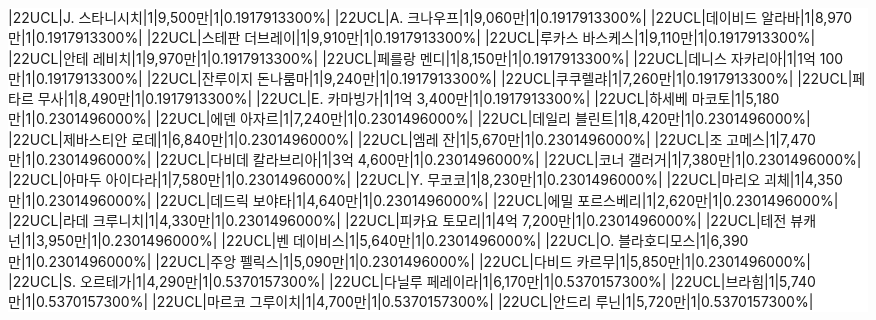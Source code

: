 |22UCL|J. 스타니시치|1|9,500만|1|0.1917913300%|
|22UCL|A. 크나우프|1|9,060만|1|0.1917913300%|
|22UCL|데이비드 알라바|1|8,970만|1|0.1917913300%|
|22UCL|스테판 더브레이|1|9,910만|1|0.1917913300%|
|22UCL|루카스 바스케스|1|9,110만|1|0.1917913300%|
|22UCL|안테 레비치|1|9,970만|1|0.1917913300%|
|22UCL|페를랑 멘디|1|8,150만|1|0.1917913300%|
|22UCL|데니스 자카리아|1|1억 100만|1|0.1917913300%|
|22UCL|잔루이지 돈나룸마|1|9,240만|1|0.1917913300%|
|22UCL|쿠쿠렐랴|1|7,260만|1|0.1917913300%|
|22UCL|페타르 무사|1|8,490만|1|0.1917913300%|
|22UCL|E. 카마빙가|1|1억 3,400만|1|0.1917913300%|
|22UCL|하세베 마코토|1|5,180만|1|0.2301496000%|
|22UCL|에덴 아자르|1|7,240만|1|0.2301496000%|
|22UCL|데일리 블린트|1|8,420만|1|0.2301496000%|
|22UCL|제바스티안 로데|1|6,840만|1|0.2301496000%|
|22UCL|엠레 잔|1|5,670만|1|0.2301496000%|
|22UCL|조 고메스|1|7,470만|1|0.2301496000%|
|22UCL|다비데 칼라브리아|1|3억 4,600만|1|0.2301496000%|
|22UCL|코너 갤러거|1|7,380만|1|0.2301496000%|
|22UCL|아마두 아이다라|1|7,580만|1|0.2301496000%|
|22UCL|Y. 무코코|1|8,230만|1|0.2301496000%|
|22UCL|마리오 괴체|1|4,350만|1|0.2301496000%|
|22UCL|데드릭 보야타|1|4,640만|1|0.2301496000%|
|22UCL|에밀 포르스베리|1|2,620만|1|0.2301496000%|
|22UCL|라데 크루니치|1|4,330만|1|0.2301496000%|
|22UCL|피카요 토모리|1|4억 7,200만|1|0.2301496000%|
|22UCL|테전 뷰캐넌|1|3,950만|1|0.2301496000%|
|22UCL|벤 데이비스|1|5,640만|1|0.2301496000%|
|22UCL|O. 블라호디모스|1|6,390만|1|0.2301496000%|
|22UCL|주앙 펠릭스|1|5,090만|1|0.2301496000%|
|22UCL|다비드 카르무|1|5,850만|1|0.2301496000%|
|22UCL|S. 오르테가|1|4,290만|1|0.5370157300%|
|22UCL|다닐루 페레이라|1|6,170만|1|0.5370157300%|
|22UCL|브라힘|1|5,740만|1|0.5370157300%|
|22UCL|마르코 그루이치|1|4,700만|1|0.5370157300%|
|22UCL|안드리 루닌|1|5,720만|1|0.5370157300%|